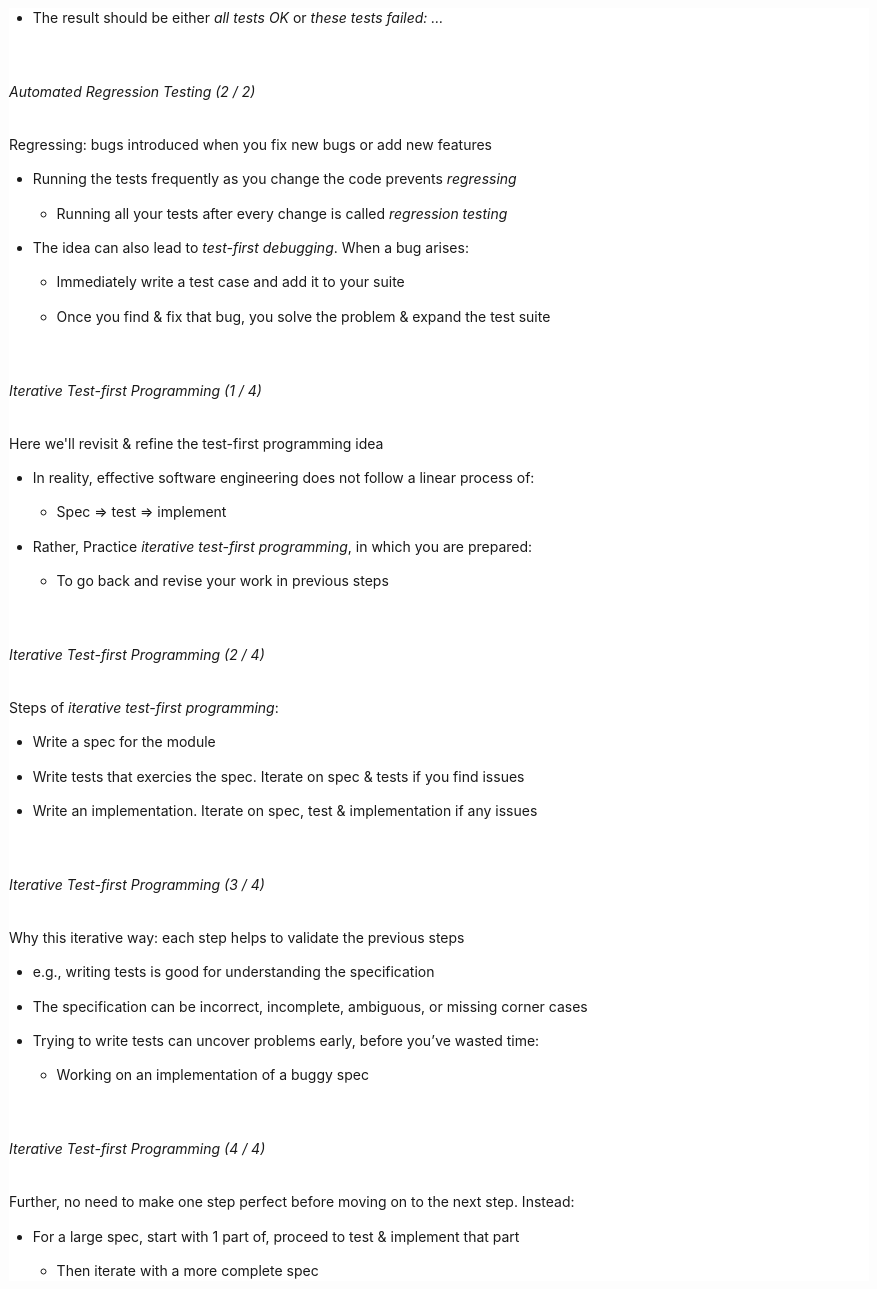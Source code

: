   - The result should be either *all tests OK* or *these tests failed: …*

    

###### Automated Regression Testing (2 / 2)

Regressing: bugs introduced when you fix new bugs or add new features

- Running the tests frequently as you change the code prevents *regressing*
  
  - Running all your tests after every change is called *regression testing*

- The idea can also lead to *test-first debugging*. When a bug arises: 
  
  - Immediately write a test case and add it to your suite
  
  - Once you find & fix that bug, you solve the problem & expand the test suite

    

###### Iterative Test-first Programming (1 / 4)

Here we'll revisit & refine the test-first programming idea 

- In reality, effective software engineering does not follow a linear process of:
  
  - Spec => test => implement

- Rather, Practice *iterative test-first programming*, in which you are prepared: 
  
  - To go back and revise your work in previous steps

    

###### Iterative Test-first Programming (2 / 4)

Steps of *iterative test-first programming*:

- Write a spec for the module

- Write tests that exercies the spec. Iterate on spec & tests if you find issues

- Write an implementation. Iterate on spec, test & implementation if any issues

    

###### Iterative Test-first Programming (3 / 4)

Why this iterative way: each step helps to validate the previous steps

- e.g., writing tests is good for understanding the specification

- The specification can be incorrect, incomplete, ambiguous, or missing corner cases

- Trying to write tests can uncover problems early, before you’ve wasted time: 
  
  - Working on an implementation of a buggy spec

    

###### Iterative Test-first Programming (4 / 4)

Further, no need to make one step perfect before moving on to the next step. Instead:

- For a large spec, start with 1 part of, proceed to test & implement that part 
  
  - Then iterate with a more complete spec
